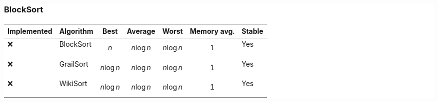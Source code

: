 ### BlockSort
| Implemented | Algorithm  | Best  | Average | Worst   | Memory avg. | Stable |
|-------------|------------|-------|---------|---------|-------------|--------|
| ❌          | BlockSort  | $$n$$ | $$n \log n$$ | $$n \log n$$ | $$1$$ | Yes |
| ❌          | GrailSort  | $$n \log n$$ | $$n \log n$$ | $$n \log n$$ | $$1$$ | Yes |
| ❌          | WikiSort   | $$n \log n$$ | $$n \log n$$ | $$n \log n$$ | $$1$$ | Yes |

